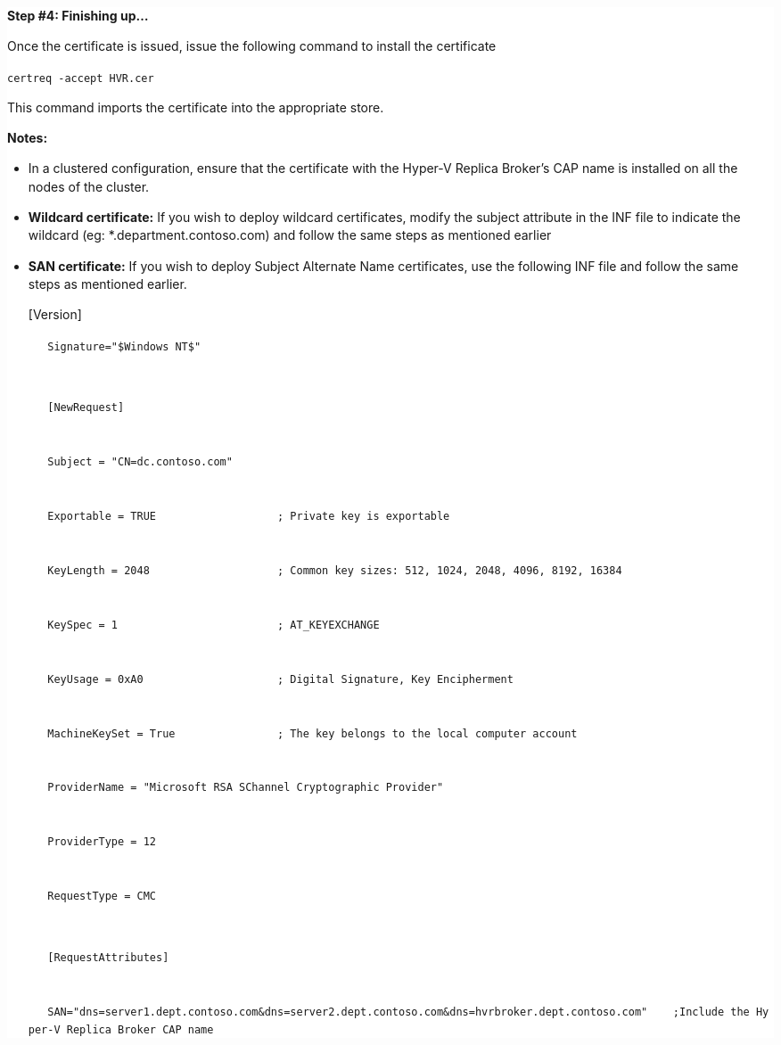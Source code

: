 **Step #4: Finishing up…**

Once the certificate is issued, issue the following command to install the certificate
    
    
    certreq -accept HVR.cer

This command imports the certificate into the appropriate store.

**Notes:**

  * In a clustered configuration, ensure that the certificate with the Hyper-V Replica Broker’s CAP name is installed on all the nodes of the cluster. 
  * **Wildcard certificate:** If you wish to deploy wildcard certificates, modify the subject attribute in the INF file to indicate the wildcard (eg: *.department.contoso.com) and follow the same steps as mentioned earlier 
  * **SAN certificate:** If you wish to deploy Subject Alternate Name certificates, use the following INF file and follow the same steps as mentioned earlier. 


    
    
    [Version] 
    
    
           Signature="$Windows NT$"
    
    
     
    
    
           [NewRequest] 
    
    
           Subject = "CN=dc.contoso.com"   
    
    
           Exportable = TRUE                   ; Private key is exportable 
    
    
           KeyLength = 2048                    ; Common key sizes: 512, 1024, 2048, 4096, 8192, 16384 
    
    
           KeySpec = 1                         ; AT_KEYEXCHANGE 
    
    
           KeyUsage = 0xA0                     ; Digital Signature, Key Encipherment 
    
    
           MachineKeySet = True                ; The key belongs to the local computer account 
    
    
           ProviderName = "Microsoft RSA SChannel Cryptographic Provider" 
    
    
           ProviderType = 12
    
    
           RequestType = CMC
    
    
     
    
    
           [RequestAttributes]
    
    
           SAN="dns=server1.dept.contoso.com&dns=server2.dept.contoso.com&dns=hvrbroker.dept.contoso.com"    ;Include the Hyper-V Replica Broker CAP name 
    